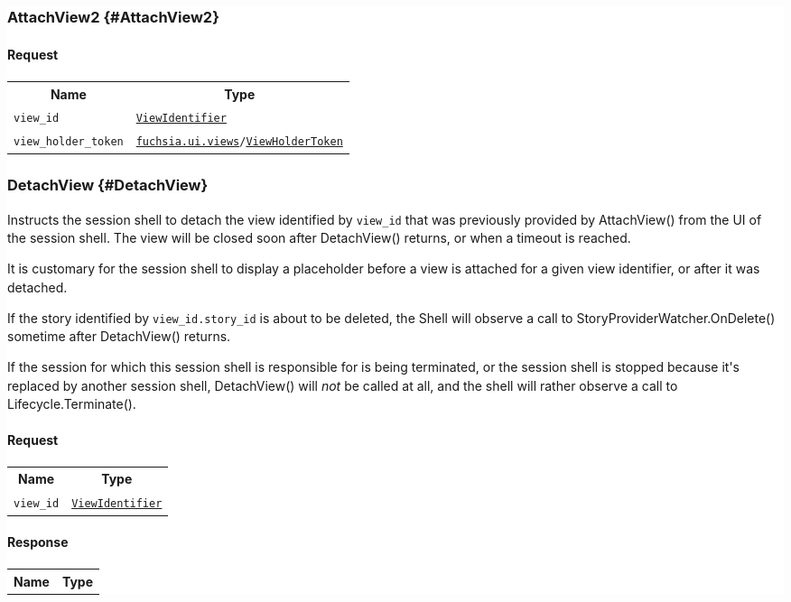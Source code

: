 

### AttachView2 {#AttachView2}


#### Request
<table>
    <tr><th>Name</th><th>Type</th></tr>
    <tr>
            <td><code>view_id</code></td>
            <td>
                <code><a class='link' href='#ViewIdentifier'>ViewIdentifier</a></code>
            </td>
        </tr><tr>
            <td><code>view_holder_token</code></td>
            <td>
                <code><a class='link' href='../fuchsia.ui.views/'>fuchsia.ui.views</a>/<a class='link' href='../fuchsia.ui.views/#ViewHolderToken'>ViewHolderToken</a></code>
            </td>
        </tr></table>



### DetachView {#DetachView}

<p>Instructs the session shell to detach the view identified by <code>view_id</code>
that was previously provided by AttachView() from the UI of the session
shell. The view will be closed soon after DetachView() returns, or when a
timeout is reached.</p>
<p>It is customary for the session shell to display a placeholder before a
view is attached for a given view identifier, or after it was detached.</p>
<p>If the story identified by <code>view_id.story_id</code> is about to be deleted, the
Shell will observe a call to StoryProviderWatcher.OnDelete() sometime
after DetachView() returns.</p>
<p>If the session for which this session shell is responsible for is being
terminated, or the session shell is stopped because it's replaced by
another session shell, DetachView() will <em>not</em> be called at all, and the
shell will rather observe a call to Lifecycle.Terminate().</p>

#### Request
<table>
    <tr><th>Name</th><th>Type</th></tr>
    <tr>
            <td><code>view_id</code></td>
            <td>
                <code><a class='link' href='#ViewIdentifier'>ViewIdentifier</a></code>
            </td>
        </tr></table>


#### Response
<table>
    <tr><th>Name</th><th>Type</th></tr>
    </table>
